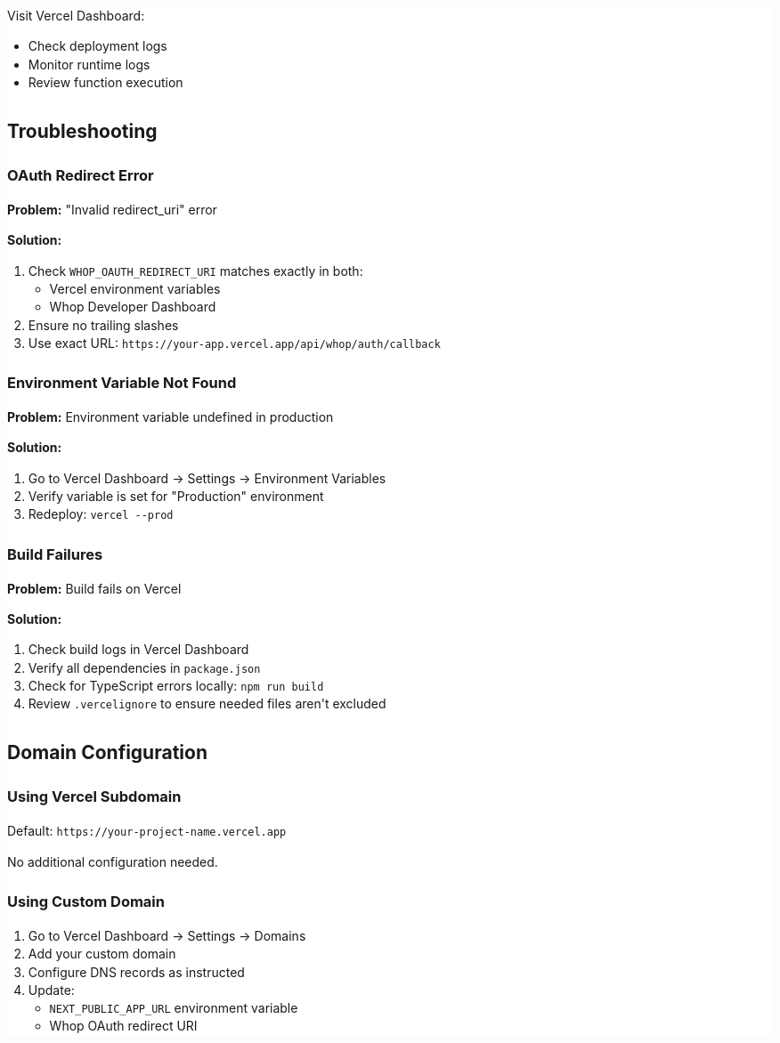 Visit Vercel Dashboard:
- Check deployment logs
- Monitor runtime logs
- Review function execution

## Troubleshooting

### OAuth Redirect Error

**Problem:** "Invalid redirect_uri" error

**Solution:**
1. Check `WHOP_OAUTH_REDIRECT_URI` matches exactly in both:
   - Vercel environment variables
   - Whop Developer Dashboard
2. Ensure no trailing slashes
3. Use exact URL: `https://your-app.vercel.app/api/whop/auth/callback`

### Environment Variable Not Found

**Problem:** Environment variable undefined in production

**Solution:**
1. Go to Vercel Dashboard → Settings → Environment Variables
2. Verify variable is set for "Production" environment
3. Redeploy: `vercel --prod`

### Build Failures

**Problem:** Build fails on Vercel

**Solution:**
1. Check build logs in Vercel Dashboard
2. Verify all dependencies in `package.json`
3. Check for TypeScript errors locally: `npm run build`
4. Review `.vercelignore` to ensure needed files aren't excluded

## Domain Configuration

### Using Vercel Subdomain

Default: `https://your-project-name.vercel.app`

No additional configuration needed.

### Using Custom Domain

1. Go to Vercel Dashboard → Settings → Domains
2. Add your custom domain
3. Configure DNS records as instructed
4. Update:
   - `NEXT_PUBLIC_APP_URL` environment variable
   - Whop OAuth redirect URI
